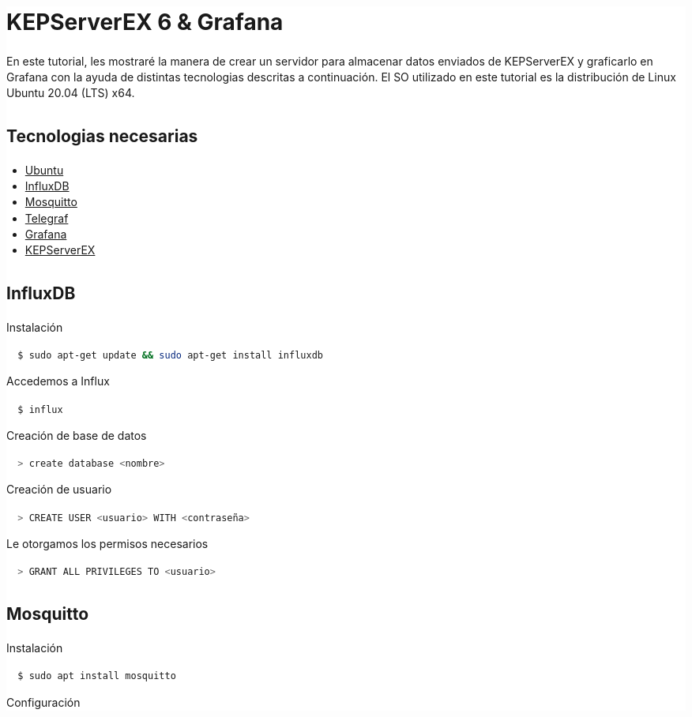 
# KEPServerEX 6 & Grafana

En este tutorial, les mostraré la manera de crear un servidor para almacenar 
datos enviados de KEPServerEX y graficarlo en Grafana con la ayuda de distintas
tecnologias descritas a continuación. El SO utilizado en este tutorial es la 
distribución de Linux Ubuntu 20.04 (LTS) x64.




## Tecnologias necesarias

 - [Ubuntu](https://ubuntu.com/)
 - [InfluxDB](https://www.influxdata.com/)
 - [Mosquitto](https://mosquitto.org/)
 - [Telegraf](https://www.influxdata.com/time-series-platform/telegraf/)
 - [Grafana](https://grafana.com/)
 - [KEPServerEX](https://www.kepware.com/en-us/products/kepserverex/)


## InfluxDB

Instalación

```bash
  $ sudo apt-get update && sudo apt-get install influxdb
```

Accedemos a Influx
```bash
  $ influx
```
Creación de base de datos
```bash
  > create database <nombre>
```
Creación de usuario
```bash
  > CREATE USER <usuario> WITH <contraseña>
```
Le otorgamos los permisos necesarios
```bash
  > GRANT ALL PRIVILEGES TO <usuario>
```


## Mosquitto

Instalación

```bash
  $ sudo apt install mosquitto
```
Configuración
